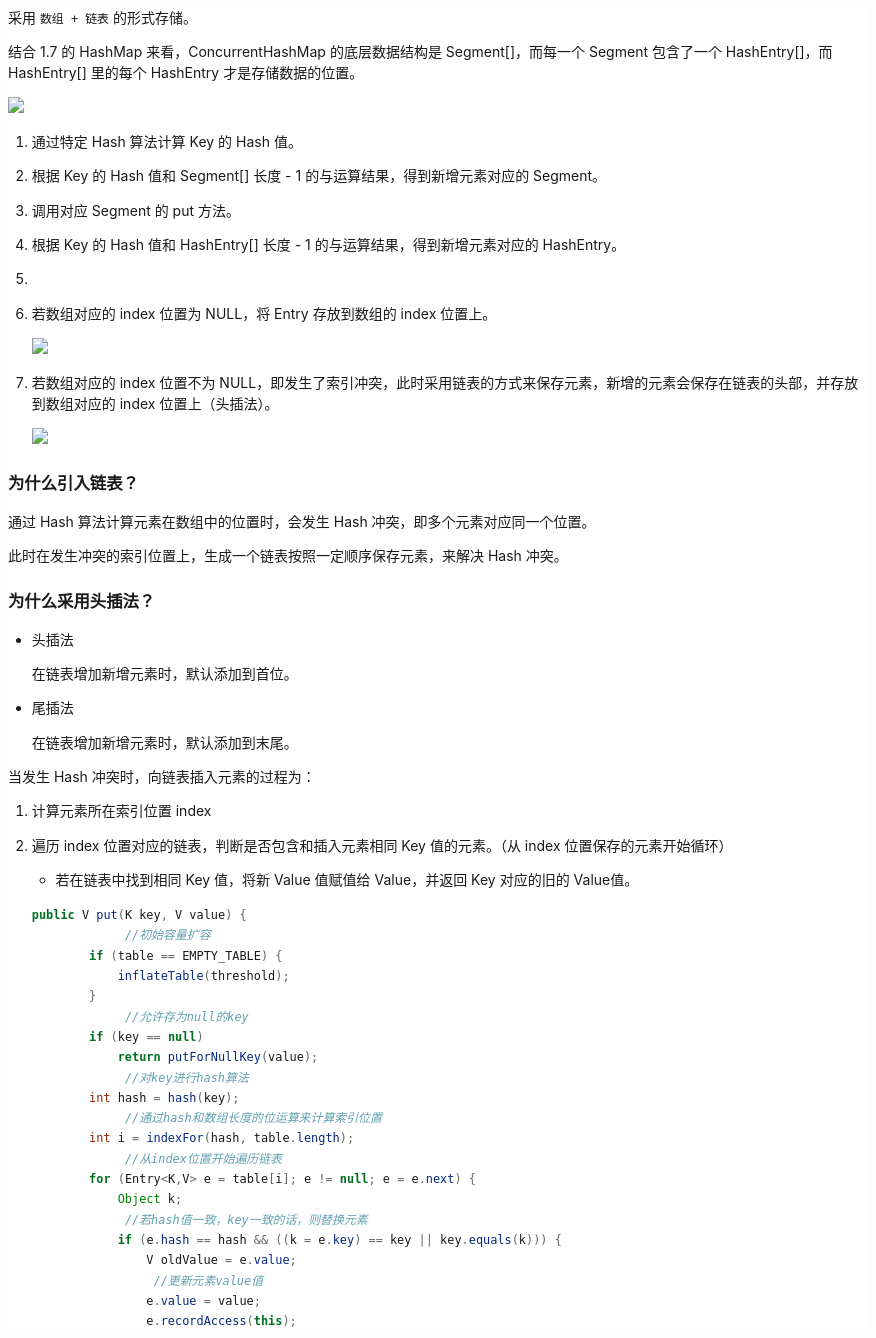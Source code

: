 采用 `数组 + 链表` 的形式存储。

结合 1.7 的 HashMap 来看，ConcurrentHashMap 的底层数据结构是 Segment[]，而每一个 Segment 包含了一个 HashEntry[]，而 HashEntry[] 里的每个 HashEntry 才是存储数据的位置。

![](https://cdn.jsdelivr.net/gh/AlbertYang0801/pic-bed@main/img/20210424235121.png)

1. 通过特定 Hash 算法计算 Key 的 Hash 值。

2. 根据  Key 的 Hash 值和 Segment[] 长度 - 1 的与运算结果，得到新增元素对应的 Segment。

3. 调用对应 Segment 的 put 方法。

4. 根据 Key 的 Hash 值和 HashEntry[] 长度 - 1 的与运算结果，得到新增元素对应的 HashEntry。

5. 

6. 若数组对应的 index 位置为 NULL，将 Entry 存放到数组的 index 位置上。

   ![](https://cdn.jsdelivr.net/gh/AlbertYang0801/pic-bed@main/img/20210407113537.png)

7. 若数组对应的 index 位置不为 NULL，即发生了索引冲突，此时采用链表的方式来保存元素，新增的元素会保存在链表的头部，并存放到数组对应的 index 位置上（头插法）。

   ![](https://cdn.jsdelivr.net/gh/AlbertYang0801/pic-bed@main/img/20210407113812.png)

### 为什么引入链表？

通过 Hash 算法计算元素在数组中的位置时，会发生 Hash 冲突，即多个元素对应同一个位置。

此时在发生冲突的索引位置上，生成一个链表按照一定顺序保存元素，来解决 Hash 冲突。

### 为什么采用头插法？

- 头插法

  在链表增加新增元素时，默认添加到首位。

- 尾插法

  在链表增加新增元素时，默认添加到末尾。

当发生 Hash 冲突时，向链表插入元素的过程为：

1. 计算元素所在索引位置 index

2. 遍历 index 位置对应的链表，判断是否包含和插入元素相同 Key 值的元素。（从 index 位置保存的元素开始循环）

   - 若在链表中找到相同 Key 值，将新 Value 值赋值给 Value，并返回 Key 对应的旧的 Value值。

   ```java
   public V put(K key, V value) {
     			//初始容量扩容
           if (table == EMPTY_TABLE) {
               inflateTable(threshold);
           }
     			//允许存为null的key
           if (key == null)
               return putForNullKey(value);
     			//对key进行hash算法
           int hash = hash(key);
     			//通过hash和数组长度的位运算来计算索引位置
           int i = indexFor(hash, table.length);
     			//从index位置开始遍历链表
           for (Entry<K,V> e = table[i]; e != null; e = e.next) {
               Object k;
             	//若hash值一致，key一致的话，则替换元素
               if (e.hash == hash && ((k = e.key) == key || key.equals(k))) {
                   V oldValue = e.value;
                 	//更新元素value值
                   e.value = value;
                   e.recordAccess(this);
   ```